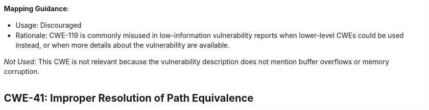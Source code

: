 **Mapping Guidance**:
- Usage: Discouraged
- Rationale: CWE-119 is commonly misused in low-information vulnerability reports when lower-level CWEs could be used instead, or when more details about the vulnerability are available.

*Not Used*: This CWE is not relevant because the vulnerability description does not mention buffer overflows or memory corruption.

## CWE-41: Improper Resolution of Path Equivalence